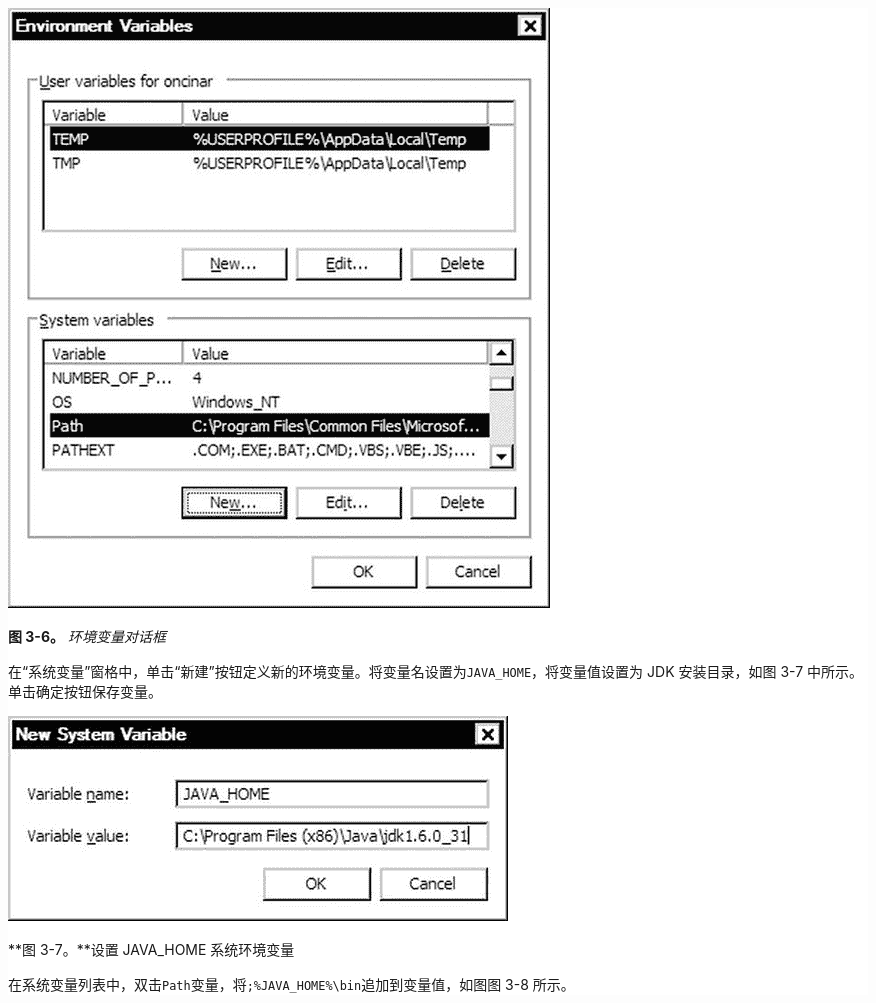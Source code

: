 ![Image](img/9781430244349_Fig03-06.jpg)

**图 3-6。** *环境变量对话框*

在“系统变量”窗格中，单击“新建”按钮定义新的环境变量。将变量名设置为`JAVA_HOME`，将变量值设置为 JDK 安装目录，如图 3-7 中所示。单击确定按钮保存变量。

![Image](img/9781430244349_Fig03-07.jpg)

**图 3-7。**设置 JAVA_HOME 系统环境变量

在系统变量列表中，双击`Path`变量，将`;%JAVA_HOME%\bin`追加到变量值，如图图 3-8 所示。
